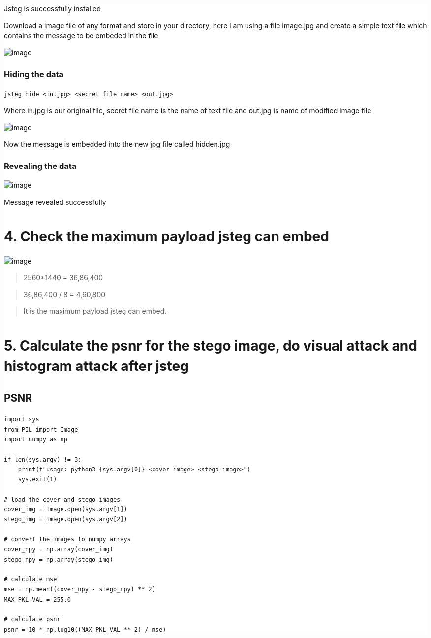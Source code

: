 
 Jsteg is successfully installed

 Download a image file of any format and store in your directory, here i am using a file image.jpg and create a simple text file which contains the message to be embeded in the file

![image](https://github.com/KVNuhman/Steganography/assets/46161259/9a3d5d25-8965-4f26-aea5-522709a9c3b1)

### Hiding the data

```
jsteg hide <in.jpg> <secret file name> <out.jpg>
```

 Where in.jpg is our original file, secret file name is the name of text file and out.jpg is name of modified image file

![image](https://github.com/KVNuhman/Steganography/assets/46161259/1ba3d4ba-ce03-47c3-a875-63544ccc9aad)

 Now the message is embedded into the new jpg file called hidden.jpg 

### Revealing the data

![image](https://github.com/KVNuhman/Steganography/assets/46161259/b7c024e6-5a0f-494c-84b5-36e58ded2307)

 Message revealed successfully

# 4.	Check the maximum payload jsteg can embed

![image](https://github.com/KVNuhman/Steganography/assets/46161259/3b684032-72bd-4e69-9ad1-0e87888a99c9)


> 2560*1440 = 36,86,400

> 36,86,400 / 8 = 4,60,800

> It is the maximum payload jsteg can embed.

# 5.	Calculate the psnr for the stego image, do visual attack and histogram attack after jsteg
## PSNR 
```
import sys
from PIL import Image
import numpy as np

if len(sys.argv) != 3:
    print(f"usage: python3 {sys.argv[0]} <cover image> <stego image>")
    sys.exit(1)

# load the cover and stego images
cover_img = Image.open(sys.argv[1])
stego_img = Image.open(sys.argv[2])

# convert the images to numpy arrays
cover_npy = np.array(cover_img)
stego_npy = np.array(stego_img)

# calculate mse
mse = np.mean((cover_npy - stego_npy) ** 2)
MAX_PKL_VAL = 255.0

# calculate psnr
psnr = 10 * np.log10((MAX_PKL_VAL ** 2) / mse)
```